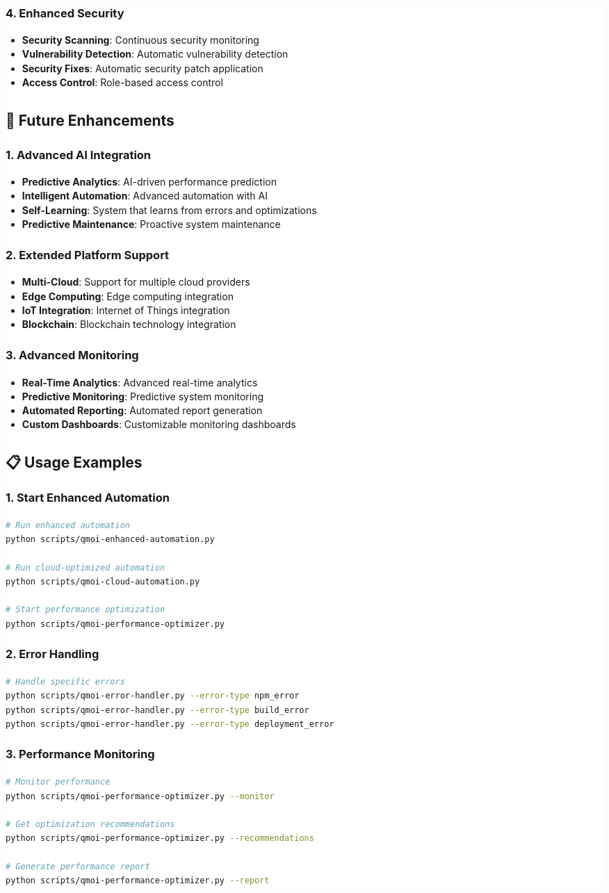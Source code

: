 ### 4. Enhanced Security
- **Security Scanning**: Continuous security monitoring
- **Vulnerability Detection**: Automatic vulnerability detection
- **Security Fixes**: Automatic security patch application
- **Access Control**: Role-based access control

## 🔮 Future Enhancements

### 1. Advanced AI Integration
- **Predictive Analytics**: AI-driven performance prediction
- **Intelligent Automation**: Advanced automation with AI
- **Self-Learning**: System that learns from errors and optimizations
- **Predictive Maintenance**: Proactive system maintenance

### 2. Extended Platform Support
- **Multi-Cloud**: Support for multiple cloud providers
- **Edge Computing**: Edge computing integration
- **IoT Integration**: Internet of Things integration
- **Blockchain**: Blockchain technology integration

### 3. Advanced Monitoring
- **Real-Time Analytics**: Advanced real-time analytics
- **Predictive Monitoring**: Predictive system monitoring
- **Automated Reporting**: Automated report generation
- **Custom Dashboards**: Customizable monitoring dashboards

## 📋 Usage Examples

### 1. Start Enhanced Automation
```bash
# Run enhanced automation
python scripts/qmoi-enhanced-automation.py

# Run cloud-optimized automation
python scripts/qmoi-cloud-automation.py

# Start performance optimization
python scripts/qmoi-performance-optimizer.py
```

### 2. Error Handling
```bash
# Handle specific errors
python scripts/qmoi-error-handler.py --error-type npm_error
python scripts/qmoi-error-handler.py --error-type build_error
python scripts/qmoi-error-handler.py --error-type deployment_error
```

### 3. Performance Monitoring
```bash
# Monitor performance
python scripts/qmoi-performance-optimizer.py --monitor

# Get optimization recommendations
python scripts/qmoi-performance-optimizer.py --recommendations

# Generate performance report
python scripts/qmoi-performance-optimizer.py --report
```
